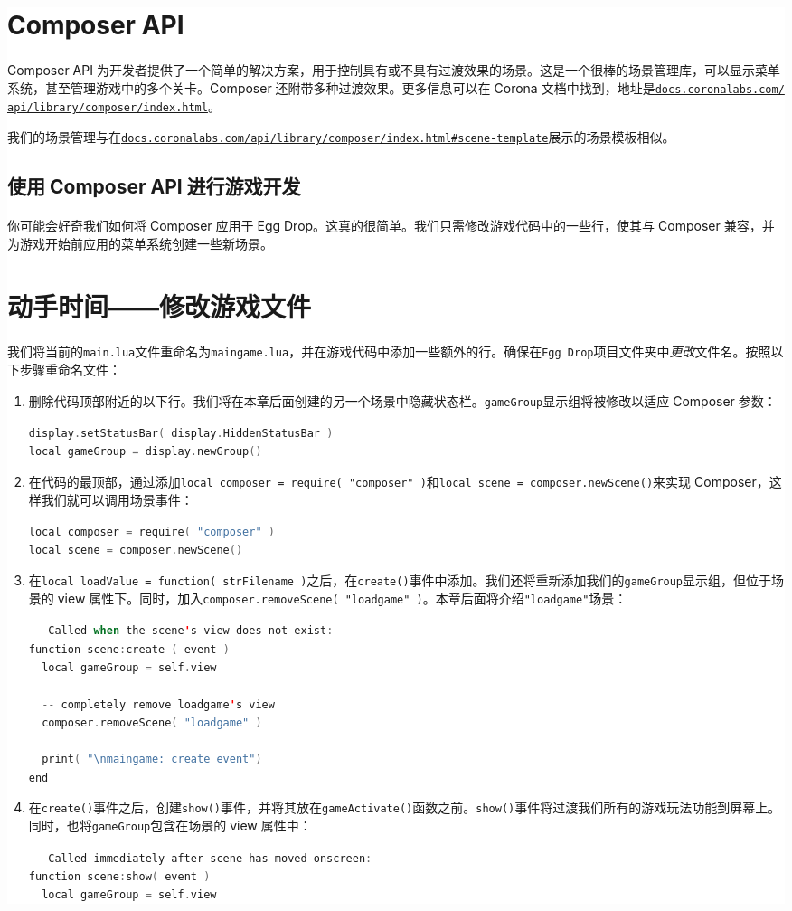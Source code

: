 # Composer API

Composer API 为开发者提供了一个简单的解决方案，用于控制具有或不具有过渡效果的场景。这是一个很棒的场景管理库，可以显示菜单系统，甚至管理游戏中的多个关卡。Composer 还附带多种过渡效果。更多信息可以在 Corona 文档中找到，地址是[`docs.coronalabs.com/api/library/composer/index.html`](http://docs.coronalabs.com/api/library/composer/index.html)。

我们的场景管理与在[`docs.coronalabs.com/api/library/composer/index.html#scene-template`](http://docs.coronalabs.com/api/library/composer/index.html#scene-template)展示的场景模板相似。

## 使用 Composer API 进行游戏开发

你可能会好奇我们如何将 Composer 应用于 Egg Drop。这真的很简单。我们只需修改游戏代码中的一些行，使其与 Composer 兼容，并为游戏开始前应用的菜单系统创建一些新场景。

# 动手时间——修改游戏文件

我们将当前的`main.lua`文件重命名为`maingame.lua`，并在游戏代码中添加一些额外的行。确保在`Egg Drop`项目文件夹中*更改*文件名。按照以下步骤重命名文件：

1.  删除代码顶部附近的以下行。我们将在本章后面创建的另一个场景中隐藏状态栏。`gameGroup`显示组将被修改以适应 Composer 参数：

    ```kt
    display.setStatusBar( display.HiddenStatusBar )
    local gameGroup = display.newGroup()
    ```

1.  在代码的最顶部，通过添加`local composer = require( "composer" )`和`local scene = composer.newScene()`来实现 Composer，这样我们就可以调用场景事件：

    ```kt
    local composer = require( "composer" )
    local scene = composer.newScene()
    ```

1.  在`local loadValue = function( strFilename )`之后，在`create()`事件中添加。我们还将重新添加我们的`gameGroup`显示组，但位于场景的 view 属性下。同时，加入`composer.removeScene( "loadgame" )`。本章后面将介绍`"loadgame"`场景：

    ```kt
    -- Called when the scene's view does not exist:
    function scene:create ( event )
      local gameGroup = self.view

      -- completely remove loadgame's view
      composer.removeScene( "loadgame" )

      print( "\nmaingame: create event")
    end
    ```

1.  在`create()`事件之后，创建`show()`事件，并将其放在`gameActivate()`函数之前。`show()`事件将过渡我们所有的游戏玩法功能到屏幕上。同时，也将`gameGroup`包含在场景的 view 属性中：

    ```kt
    -- Called immediately after scene has moved onscreen:
    function scene:show( event )
      local gameGroup = self.view
    ```
